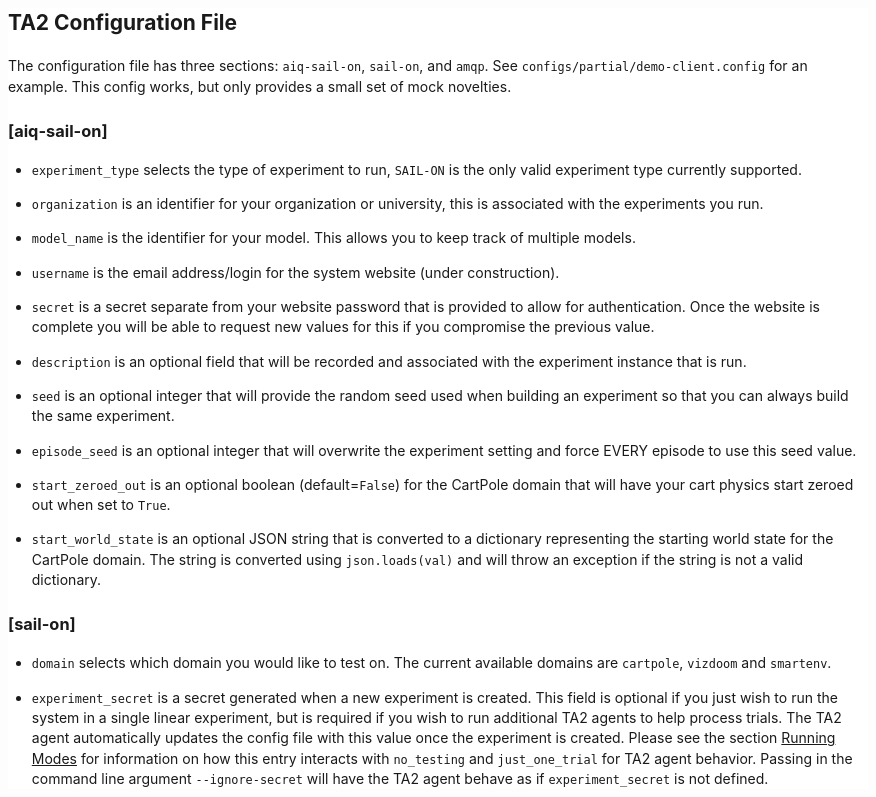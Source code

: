 
<a name="ta2configurationfile">

## TA2 Configuration File

The configuration file has three sections: `aiq-sail-on`, `sail-on`, and
`amqp`.  See `configs/partial/demo-client.config` for an example. This config works,
but only provides a small set of mock novelties.

### [aiq-sail-on]

* `experiment_type` selects the type of experiment to run, `SAIL-ON` is the
    only valid experiment type currently supported.

* `organization` is an identifier for your organization or university, this
    is associated with the experiments you run.

* `model_name` is the identifier for your model.  This allows you to keep
    track of multiple models.

* `username` is the email address/login for the system website (under
    construction).

* `secret` is a secret separate from your website password that is provided
    to allow for authentication.  Once the website is complete you will be able
    to request new values for this if you compromise the previous value.

* `description` is an optional field that will be recorded and associated
    with the experiment instance that is run.

* `seed` is an optional integer that will provide the random seed used when building an experiment
    so that you can always build the same experiment.

* `episode_seed` is an optional integer that will overwrite the experiment setting and force EVERY
    episode to use this seed value.

* `start_zeroed_out` is an optional boolean (default=`False`) for the CartPole domain that will
    have your cart physics start zeroed out when set to `True`.

* `start_world_state` is an optional JSON string that is converted to a dictionary representing the
    starting world state for the CartPole domain.  The string is converted using `json.loads(val)`
    and will throw an exception if the string is not a valid dictionary.

### [sail-on]

*  `domain` selects which domain you would like to test on.  The current
    available domains are `cartpole`, `vizdoom` and `smartenv`.

*  `experiment_secret` is a secret generated when a new experiment is created.  This field is
    optional if you just wish to run the system in a single linear experiment, but is required
    if you wish to run additional TA2 agents to help process trials.  The TA2 agent automatically
    updates the config file with this value once the experiment is created.  Please see the
    section [Running Modes](#runningmodes) for information on how this entry interacts
    with `no_testing` and `just_one_trial` for TA2 agent behavior.  Passing in the command line
    argument `--ignore-secret` will have the TA2 agent behave as if `experiment_secret` is not
    defined.
